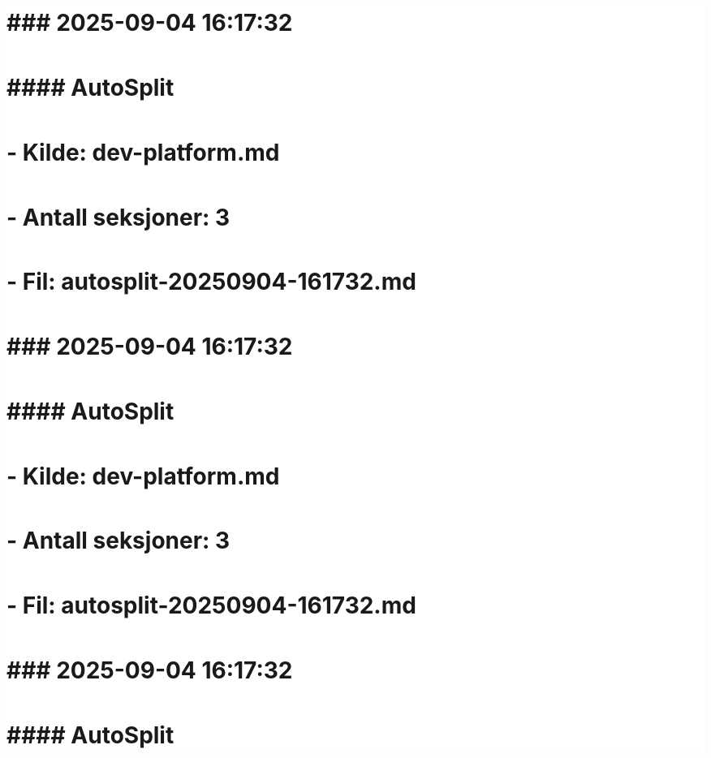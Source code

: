 #

# \### 2025-09-04 16:17:32

# \#### AutoSplit

# \- Kilde: dev-platform.md

# \- Antall seksjoner: 3

# \- Fil: autosplit-20250904-161732.md

#

#

#

#

# \### 2025-09-04 16:17:32

# \#### AutoSplit

# \- Kilde: dev-platform.md

# \- Antall seksjoner: 3

# \- Fil: autosplit-20250904-161732.md

#

#

#

#

# \### 2025-09-04 16:17:32

# \#### AutoSplit
